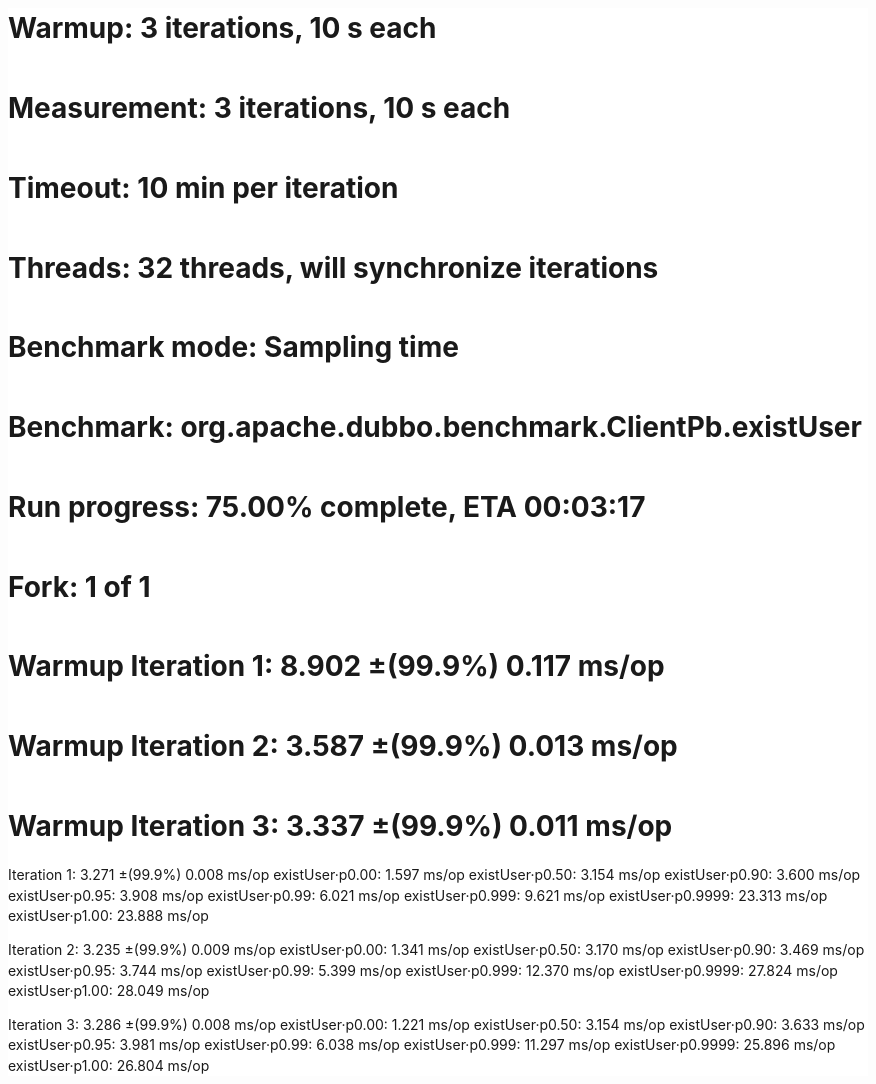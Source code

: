 # Warmup: 3 iterations, 10 s each
# Measurement: 3 iterations, 10 s each
# Timeout: 10 min per iteration
# Threads: 32 threads, will synchronize iterations
# Benchmark mode: Sampling time
# Benchmark: org.apache.dubbo.benchmark.ClientPb.existUser

# Run progress: 75.00% complete, ETA 00:03:17
# Fork: 1 of 1
# Warmup Iteration   1: 8.902 ±(99.9%) 0.117 ms/op
# Warmup Iteration   2: 3.587 ±(99.9%) 0.013 ms/op
# Warmup Iteration   3: 3.337 ±(99.9%) 0.011 ms/op
Iteration   1: 3.271 ±(99.9%) 0.008 ms/op
                 existUser·p0.00:   1.597 ms/op
                 existUser·p0.50:   3.154 ms/op
                 existUser·p0.90:   3.600 ms/op
                 existUser·p0.95:   3.908 ms/op
                 existUser·p0.99:   6.021 ms/op
                 existUser·p0.999:  9.621 ms/op
                 existUser·p0.9999: 23.313 ms/op
                 existUser·p1.00:   23.888 ms/op

Iteration   2: 3.235 ±(99.9%) 0.009 ms/op
                 existUser·p0.00:   1.341 ms/op
                 existUser·p0.50:   3.170 ms/op
                 existUser·p0.90:   3.469 ms/op
                 existUser·p0.95:   3.744 ms/op
                 existUser·p0.99:   5.399 ms/op
                 existUser·p0.999:  12.370 ms/op
                 existUser·p0.9999: 27.824 ms/op
                 existUser·p1.00:   28.049 ms/op

Iteration   3: 3.286 ±(99.9%) 0.008 ms/op
                 existUser·p0.00:   1.221 ms/op
                 existUser·p0.50:   3.154 ms/op
                 existUser·p0.90:   3.633 ms/op
                 existUser·p0.95:   3.981 ms/op
                 existUser·p0.99:   6.038 ms/op
                 existUser·p0.999:  11.297 ms/op
                 existUser·p0.9999: 25.896 ms/op
                 existUser·p1.00:   26.804 ms/op
